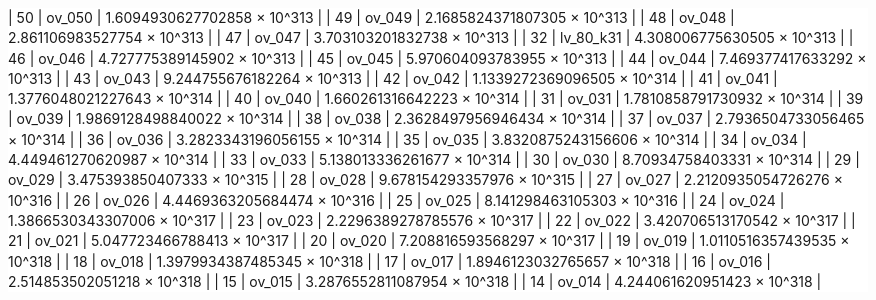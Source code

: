 | 50 | ov_050 | 1.6094930627702858 × 10^313 |
| 49 | ov_049 | 2.1685824371807305 × 10^313 |
| 48 | ov_048 | 2.861106983527754 × 10^313 |
| 47 | ov_047 | 3.703103201832738 × 10^313 |
| 32 | lv_80_k31 | 4.308006775630505 × 10^313 |
| 46 | ov_046 | 4.727775389145902 × 10^313 |
| 45 | ov_045 | 5.970604093783955 × 10^313 |
| 44 | ov_044 | 7.469377417633292 × 10^313 |
| 43 | ov_043 | 9.244755676182264 × 10^313 |
| 42 | ov_042 | 1.1339272369096505 × 10^314 |
| 41 | ov_041 | 1.3776048021227643 × 10^314 |
| 40 | ov_040 | 1.660261316642223 × 10^314 |
| 31 | ov_031 | 1.7810858791730932 × 10^314 |
| 39 | ov_039 | 1.9869128498840022 × 10^314 |
| 38 | ov_038 | 2.3628497956946434 × 10^314 |
| 37 | ov_037 | 2.7936504733056465 × 10^314 |
| 36 | ov_036 | 3.2823343196056155 × 10^314 |
| 35 | ov_035 | 3.8320875243156606 × 10^314 |
| 34 | ov_034 | 4.449461270620987 × 10^314 |
| 33 | ov_033 | 5.138013336261677 × 10^314 |
| 30 | ov_030 | 8.70934758403331 × 10^314 |
| 29 | ov_029 | 3.475393850407333 × 10^315 |
| 28 | ov_028 | 9.678154293357976 × 10^315 |
| 27 | ov_027 | 2.2120935054726276 × 10^316 |
| 26 | ov_026 | 4.4469363205684474 × 10^316 |
| 25 | ov_025 | 8.141298463105303 × 10^316 |
| 24 | ov_024 | 1.3866530343307006 × 10^317 |
| 23 | ov_023 | 2.2296389278785576 × 10^317 |
| 22 | ov_022 | 3.420706513170542 × 10^317 |
| 21 | ov_021 | 5.047723466788413 × 10^317 |
| 20 | ov_020 | 7.208816593568297 × 10^317 |
| 19 | ov_019 | 1.0110516357439535 × 10^318 |
| 18 | ov_018 | 1.3979934387485345 × 10^318 |
| 17 | ov_017 | 1.8946123032765657 × 10^318 |
| 16 | ov_016 | 2.514853502051218 × 10^318 |
| 15 | ov_015 | 3.2876552811087954 × 10^318 |
| 14 | ov_014 | 4.244061620951423 × 10^318 |